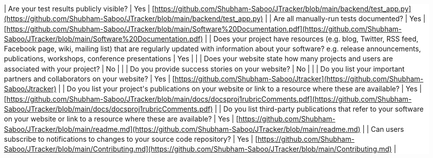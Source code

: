 | Are your test results publicly visible?                                                                                                                                                                                                                                                                                                                                                            | Yes   | [https://github.com/Shubham-Saboo/JTracker/blob/main/backend/test_app.py](https://github.com/Shubham-Saboo/JTracker/blob/main/backend/test_app.py)                                                                  |
| Are all manually-run tests documented?                                                                                                                                                                                                                                                                                                                                                             | Yes   | [https://github.com/Shubham-Saboo/JTracker/blob/main/Software%20Documentation.pdf](https://github.com/Shubham-Saboo/JTracker/blob/main/Software%20Documentation.pdf)                                                |
| Does your project have resources (e.g. blog, Twitter, RSS feed, Facebook page, wiki, mailing list) that are regularly updated with information about your software? e.g. release announcements, publications, workshops, conference presentations                                                                                                                                                  | Yes   |                                                                                                                                                                                                                     |
| Does your website state how many projects and users are associated with your project?                                                                                                                                                                                                                                                                                                              | No    |                                                                                                                                                                                                                     |
| Do you provide success stories on your website?                                                                                                                                                                                                                                                                                                                                                    | No    |                                                                                                                                                                                                                     |
| Do you list your important partners and collaborators on your website?                                                                                                                                                                                                                                                                                                                             | Yes   | [https://github.com/Shubham-Saboo/Jtracker](https://github.com/Shubham-Saboo/Jtracker)                                                                                                                              |
| Do you list your project's publications on your website or link to a resource where these are available?                                                                                                                                                                                                                                                                                           | Yes   | [https://github.com/Shubham-Saboo/JTracker/blob/main/docs/docsproj1rubricComments.pdf](https://github.com/Shubham-Saboo/JTracker/blob/main/docs/docsproj1rubricComments.pdf)                                        |
| Do you list third-party publications that refer to your software on your website or link to a resource where these are available?                                                                                                                                                                                                                                                                  | Yes   | [https://github.com/Shubham-Saboo/JTracker/blob/main/readme.md](https://github.com/Shubham-Saboo/JTracker/blob/main/readme.md)                                                                                      |
| Can users subscribe to notifications to changes to your source code repository?                                                                                                                                                                                                                                                                                                                    | Yes   | [https://github.com/Shubham-Saboo/JTracker/blob/main/Contributing.md](https://github.com/Shubham-Saboo/JTracker/blob/main/Contributing.md)                                                                          |